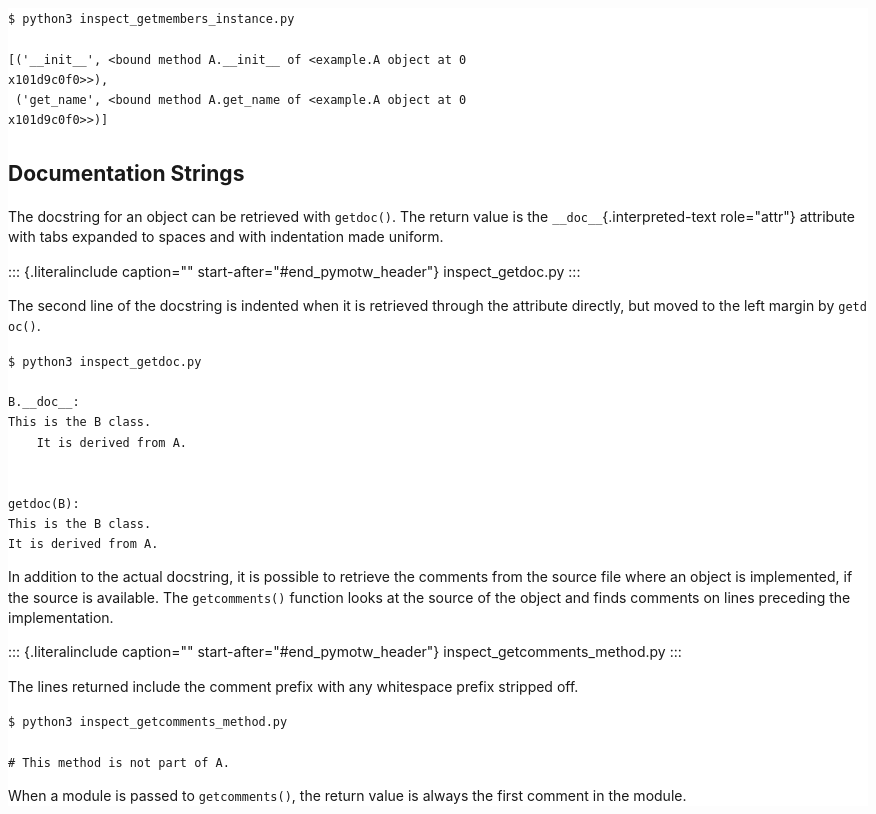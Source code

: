 ``` {.sourceCode .none}
$ python3 inspect_getmembers_instance.py

[('__init__', <bound method A.__init__ of <example.A object at 0
x101d9c0f0>>),
 ('get_name', <bound method A.get_name of <example.A object at 0
x101d9c0f0>>)]
```

Documentation Strings
---------------------

The docstring for an object can be retrieved with `getdoc()`. The return
value is the `__doc__`{.interpreted-text role="attr"} attribute with
tabs expanded to spaces and with indentation made uniform.

::: {.literalinclude caption="" start-after="#end_pymotw_header"}
inspect\_getdoc.py
:::

The second line of the docstring is indented when it is retrieved
through the attribute directly, but moved to the left margin by
`getdoc()`.

``` {.sourceCode .none}
$ python3 inspect_getdoc.py

B.__doc__:
This is the B class.
    It is derived from A.


getdoc(B):
This is the B class.
It is derived from A.
```

In addition to the actual docstring, it is possible to retrieve the
comments from the source file where an object is implemented, if the
source is available. The `getcomments()` function looks at the source of
the object and finds comments on lines preceding the implementation.

::: {.literalinclude caption="" start-after="#end_pymotw_header"}
inspect\_getcomments\_method.py
:::

The lines returned include the comment prefix with any whitespace prefix
stripped off.

``` {.sourceCode .none}
$ python3 inspect_getcomments_method.py

# This method is not part of A.
```

When a module is passed to `getcomments()`, the return value is always
the first comment in the module.
